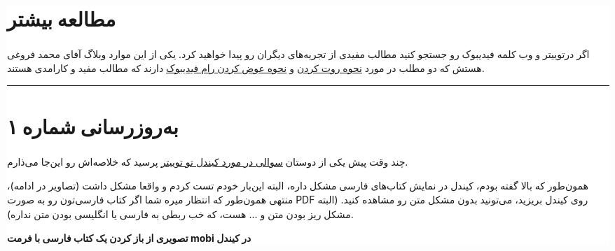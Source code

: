
# مطالعه بیشتر 
اگر درتوییتر و وب کلمه فیدیبوک رو جستجو کنید مطالب مفیدی از تجریه‌های دیگران رو پیدا خواهید کرد. یکی از این موارد وبلاگ آفای محمد فروغی هستش که دو مطلب در مورد 
[نحوه روت کردن](http://fumblog.um.ac.ir/fumindex.php?op=ViewArticle&articleId=12761&blogId=1015)
 و 
[نحوه عوض کردن رام فیدیبوک](http://fumblog.um.ac.ir/fumindex.php?op=ViewArticle&articleId=12762&blogId=1015)
دارند که مطالب مفید و کارامدی هستند.  

---

# به‌روزرسانی شماره ۱   
چند وقت پیش یکی از دوستان [سوالی در مورد کیندل تو توییتر](https://twitter.com/cenaps/status/1174952330266996737) پرسید که خلاصه‌اش رو این‌جا می‌ذارم.   


همون‌طور که بالا گفته بودم، کیندل در نمایش کتاب‌های فارسی مشکل داره، البته این‌بار خودم تست کردم و واقعا مشکل داشت (تصاویر در ادامه)، منتهی همون‌طور که انتظار میره شما اگر کتاب فارسی‌تون رو به صورت PDF روی کیندل بریزید، می‌تونید بدون مشکل متن رو مشاهده کنید. (البته مشکل ریز بودن متن و ... هست، که خب ربطی به فارسی یا انگلیسی بودن متن نداره).    

**تصویری از باز کردن یک کتاب فارسی با فرمت mobi در کیندل**    